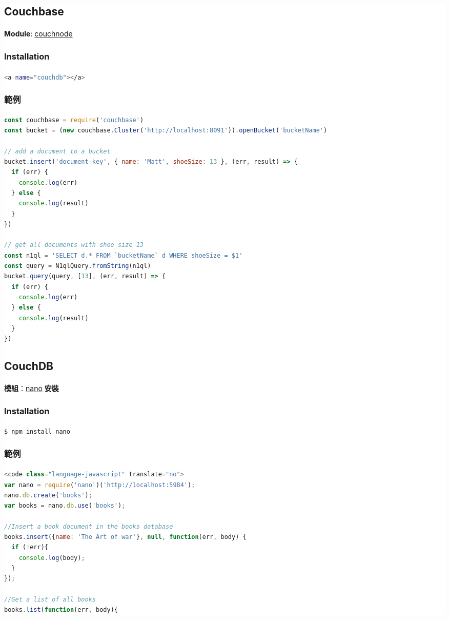 ## Couchbase

**Module**: [couchnode](https://github.com/couchbase/couchnode)

### Installation

```bash
<a name="couchdb"></a>
```

### **範例**

```js
const couchbase = require('couchbase')
const bucket = (new couchbase.Cluster('http://localhost:8091')).openBucket('bucketName')

// add a document to a bucket
bucket.insert('document-key', { name: 'Matt', shoeSize: 13 }, (err, result) => {
  if (err) {
    console.log(err)
  } else {
    console.log(result)
  }
})

// get all documents with shoe size 13
const n1ql = 'SELECT d.* FROM `bucketName` d WHERE shoeSize = $1'
const query = N1qlQuery.fromString(n1ql)
bucket.query(query, [13], (err, result) => {
  if (err) {
    console.log(err)
  } else {
    console.log(result)
  }
})
```

## CouchDB

**模組**：[nano](https://github.com/dscape/nano)
**安裝**

### Installation

```bash
$ npm install nano
```

### **範例**

```js
<code class="language-javascript" translate="no">
var nano = require('nano')('http://localhost:5984');
nano.db.create('books');
var books = nano.db.use('books');

//Insert a book document in the books database
books.insert({name: 'The Art of war'}, null, function(err, body) {
  if (!err){
    console.log(body);
  }
});

//Get a list of all books
books.list(function(err, body){
```